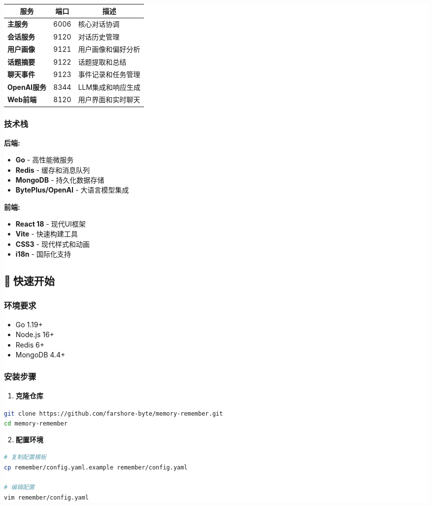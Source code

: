 | 服务 | 端口 | 描述 |
|------|------|------|
| **主服务** | 6006 | 核心对话协调 |
| **会话服务** | 9120 | 对话历史管理 |
| **用户画像** | 9121 | 用户画像和偏好分析 |
| **话题摘要** | 9122 | 话题提取和总结 |
| **聊天事件** | 9123 | 事件记录和任务管理 |
| **OpenAI服务** | 8344 | LLM集成和响应生成 |
| **Web前端** | 8120 | 用户界面和实时聊天 |

### 技术栈

**后端:**
- **Go** - 高性能微服务
- **Redis** - 缓存和消息队列
- **MongoDB** - 持久化数据存储
- **BytePlus/OpenAI** - 大语言模型集成

**前端:**
- **React 18** - 现代UI框架
- **Vite** - 快速构建工具
- **CSS3** - 现代样式和动画
- **i18n** - 国际化支持

## 🚀 快速开始

### 环境要求

- Go 1.19+
- Node.js 16+
- Redis 6+
- MongoDB 4.4+

### 安装步骤

1. **克隆仓库**
```bash
git clone https://github.com/farshore-byte/memory-remember.git
cd memory-remember
```

2. **配置环境**
```bash
# 复制配置模板
cp remember/config.yaml.example remember/config.yaml

# 编辑配置
vim remember/config.yaml
```
